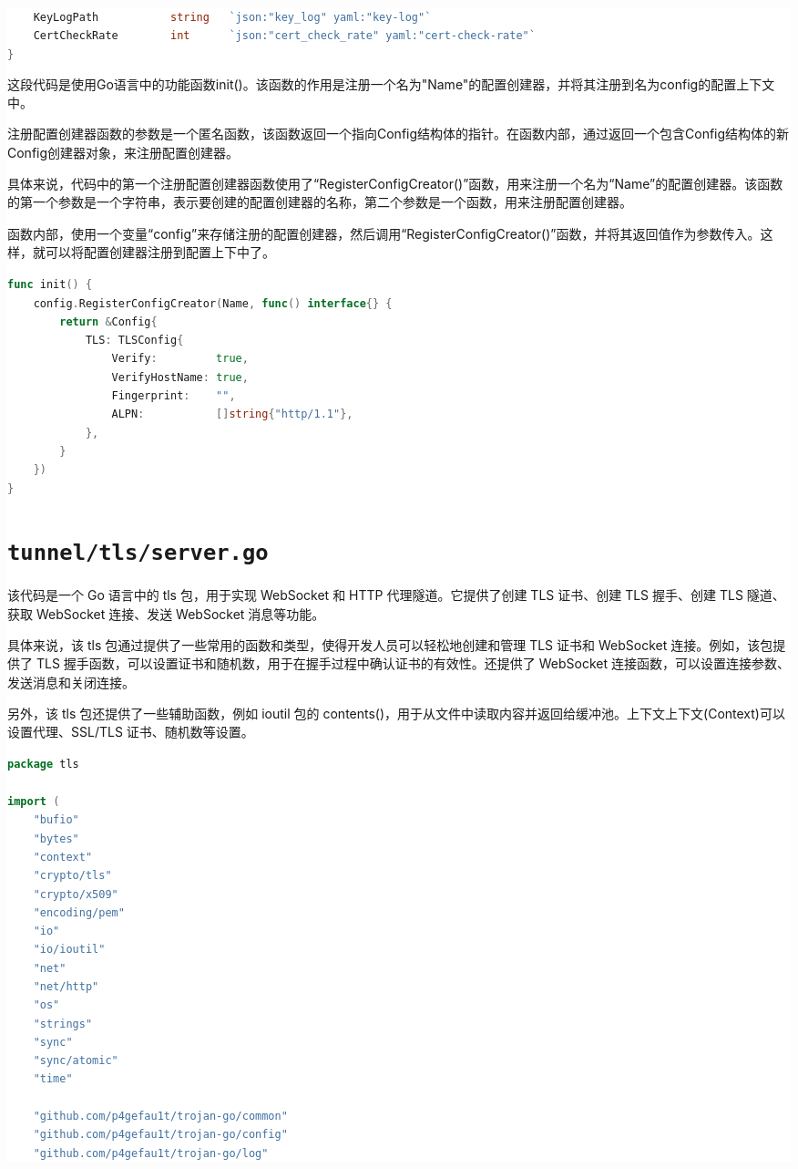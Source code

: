 ```go
	KeyLogPath           string   `json:"key_log" yaml:"key-log"`
	CertCheckRate        int      `json:"cert_check_rate" yaml:"cert-check-rate"`
}

```

这段代码是使用Go语言中的功能函数init()。该函数的作用是注册一个名为"Name"的配置创建器，并将其注册到名为config的配置上下文中。

注册配置创建器函数的参数是一个匿名函数，该函数返回一个指向Config结构体的指针。在函数内部，通过返回一个包含Config结构体的新Config创建器对象，来注册配置创建器。

具体来说，代码中的第一个注册配置创建器函数使用了“RegisterConfigCreator()”函数，用来注册一个名为“Name”的配置创建器。该函数的第一个参数是一个字符串，表示要创建的配置创建器的名称，第二个参数是一个函数，用来注册配置创建器。

函数内部，使用一个变量“config”来存储注册的配置创建器，然后调用“RegisterConfigCreator()”函数，并将其返回值作为参数传入。这样，就可以将配置创建器注册到配置上下中了。


```go
func init() {
	config.RegisterConfigCreator(Name, func() interface{} {
		return &Config{
			TLS: TLSConfig{
				Verify:         true,
				VerifyHostName: true,
				Fingerprint:    "",
				ALPN:           []string{"http/1.1"},
			},
		}
	})
}

```

# `tunnel/tls/server.go`

该代码是一个 Go 语言中的 tls 包，用于实现 WebSocket 和 HTTP 代理隧道。它提供了创建 TLS 证书、创建 TLS 握手、创建 TLS 隧道、获取 WebSocket 连接、发送 WebSocket 消息等功能。

具体来说，该 tls 包通过提供了一些常用的函数和类型，使得开发人员可以轻松地创建和管理 TLS 证书和 WebSocket 连接。例如，该包提供了 TLS 握手函数，可以设置证书和随机数，用于在握手过程中确认证书的有效性。还提供了 WebSocket 连接函数，可以设置连接参数、发送消息和关闭连接。

另外，该 tls 包还提供了一些辅助函数，例如 ioutil 包的 contents()，用于从文件中读取内容并返回给缓冲池。上下文上下文(Context)可以设置代理、SSL/TLS 证书、随机数等设置。


```go
package tls

import (
	"bufio"
	"bytes"
	"context"
	"crypto/tls"
	"crypto/x509"
	"encoding/pem"
	"io"
	"io/ioutil"
	"net"
	"net/http"
	"os"
	"strings"
	"sync"
	"sync/atomic"
	"time"

	"github.com/p4gefau1t/trojan-go/common"
	"github.com/p4gefau1t/trojan-go/config"
	"github.com/p4gefau1t/trojan-go/log"
```